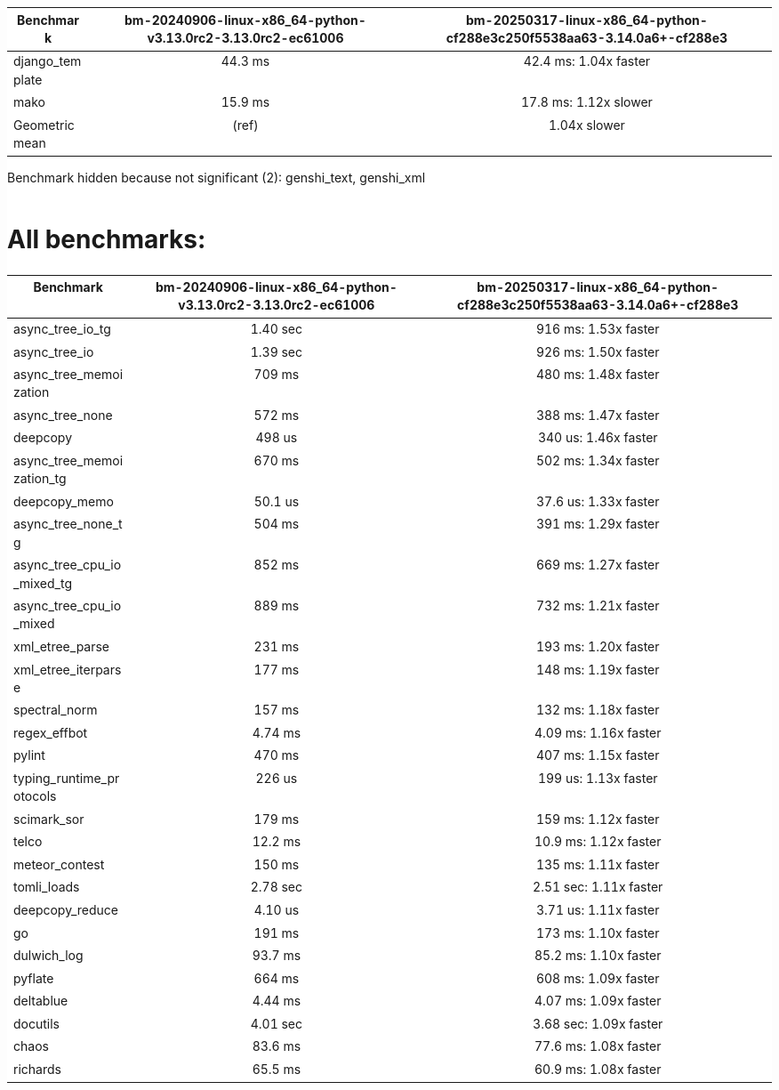 | Benchmark       | bm-20240906-linux-x86_64-python-v3.13.0rc2-3.13.0rc2-ec61006 | bm-20250317-linux-x86_64-python-cf288e3c250f5538aa63-3.14.0a6+-cf288e3 |
|-----------------|:------------------------------------------------------------:|:----------------------------------------------------------------------:|
| django_template | 44.3 ms                                                      | 42.4 ms: 1.04x faster                                                  |
| mako            | 15.9 ms                                                      | 17.8 ms: 1.12x slower                                                  |
| Geometric mean  | (ref)                                                        | 1.04x slower                                                           |

Benchmark hidden because not significant (2): genshi_text, genshi_xml

All benchmarks:
===============

| Benchmark                  | bm-20240906-linux-x86_64-python-v3.13.0rc2-3.13.0rc2-ec61006 | bm-20250317-linux-x86_64-python-cf288e3c250f5538aa63-3.14.0a6+-cf288e3 |
|----------------------------|:------------------------------------------------------------:|:----------------------------------------------------------------------:|
| async_tree_io_tg           | 1.40 sec                                                     | 916 ms: 1.53x faster                                                   |
| async_tree_io              | 1.39 sec                                                     | 926 ms: 1.50x faster                                                   |
| async_tree_memoization     | 709 ms                                                       | 480 ms: 1.48x faster                                                   |
| async_tree_none            | 572 ms                                                       | 388 ms: 1.47x faster                                                   |
| deepcopy                   | 498 us                                                       | 340 us: 1.46x faster                                                   |
| async_tree_memoization_tg  | 670 ms                                                       | 502 ms: 1.34x faster                                                   |
| deepcopy_memo              | 50.1 us                                                      | 37.6 us: 1.33x faster                                                  |
| async_tree_none_tg         | 504 ms                                                       | 391 ms: 1.29x faster                                                   |
| async_tree_cpu_io_mixed_tg | 852 ms                                                       | 669 ms: 1.27x faster                                                   |
| async_tree_cpu_io_mixed    | 889 ms                                                       | 732 ms: 1.21x faster                                                   |
| xml_etree_parse            | 231 ms                                                       | 193 ms: 1.20x faster                                                   |
| xml_etree_iterparse        | 177 ms                                                       | 148 ms: 1.19x faster                                                   |
| spectral_norm              | 157 ms                                                       | 132 ms: 1.18x faster                                                   |
| regex_effbot               | 4.74 ms                                                      | 4.09 ms: 1.16x faster                                                  |
| pylint                     | 470 ms                                                       | 407 ms: 1.15x faster                                                   |
| typing_runtime_protocols   | 226 us                                                       | 199 us: 1.13x faster                                                   |
| scimark_sor                | 179 ms                                                       | 159 ms: 1.12x faster                                                   |
| telco                      | 12.2 ms                                                      | 10.9 ms: 1.12x faster                                                  |
| meteor_contest             | 150 ms                                                       | 135 ms: 1.11x faster                                                   |
| tomli_loads                | 2.78 sec                                                     | 2.51 sec: 1.11x faster                                                 |
| deepcopy_reduce            | 4.10 us                                                      | 3.71 us: 1.11x faster                                                  |
| go                         | 191 ms                                                       | 173 ms: 1.10x faster                                                   |
| dulwich_log                | 93.7 ms                                                      | 85.2 ms: 1.10x faster                                                  |
| pyflate                    | 664 ms                                                       | 608 ms: 1.09x faster                                                   |
| deltablue                  | 4.44 ms                                                      | 4.07 ms: 1.09x faster                                                  |
| docutils                   | 4.01 sec                                                     | 3.68 sec: 1.09x faster                                                 |
| chaos                      | 83.6 ms                                                      | 77.6 ms: 1.08x faster                                                  |
| richards                   | 65.5 ms                                                      | 60.9 ms: 1.08x faster                                                  |